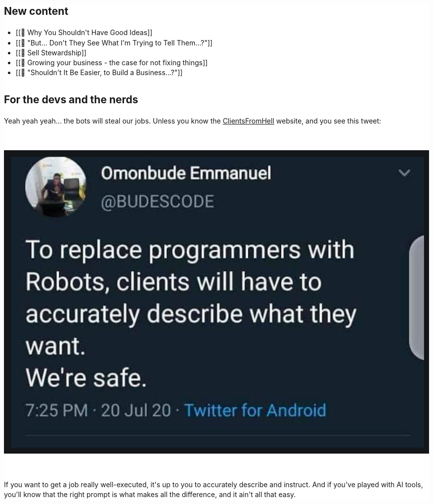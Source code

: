 ## New content

- [[📄 Why You Shouldn't Have Good Ideas]]
- [[📄 "But... Don't They See What I'm Trying to Tell Them...?"]]
- [[📄 Sell Stewardship]]
- [[📄 Growing your business - the case for not fixing things]]
- [[📄 "Shouldn't It Be Easier, to Build a Business...?"]]

## For the devs and the nerds

Yeah yeah yeah... the bots will steal our jobs. Unless you know the [ClientsFromHell](https://notalwaysright.com/tag/clients-from-hell/) website, and you see this tweet:

<br />

![](Media/Tweet_AI-and-jobs-@budescode.png)

<br />

If you want to get a job really well-executed, it's up to you to accurately describe and instruct. And if you've played with AI tools, you'll know that the right prompt is what makes all the difference, and it ain't all that easy.
